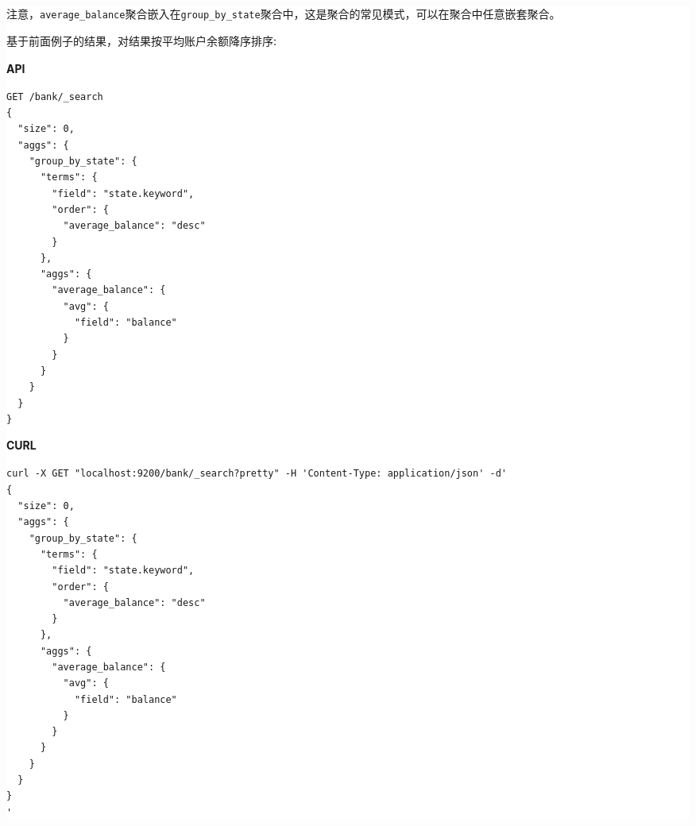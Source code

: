 注意，`average_balance`聚合嵌入在`group_by_state`聚合中，这是聚合的常见模式，可以在聚合中任意嵌套聚合。

基于前面例子的结果，对结果按平均账户余额降序排序:

**API**

```shell
GET /bank/_search
{
  "size": 0,
  "aggs": {
    "group_by_state": {
      "terms": {
        "field": "state.keyword",
        "order": {
          "average_balance": "desc"
        }
      },
      "aggs": {
        "average_balance": {
          "avg": {
            "field": "balance"
          }
        }
      }
    }
  }
}
```

**CURL**

```shell
curl -X GET "localhost:9200/bank/_search?pretty" -H 'Content-Type: application/json' -d'
{
  "size": 0,
  "aggs": {
    "group_by_state": {
      "terms": {
        "field": "state.keyword",
        "order": {
          "average_balance": "desc"
        }
      },
      "aggs": {
        "average_balance": {
          "avg": {
            "field": "balance"
          }
        }
      }
    }
  }
}
'
```
